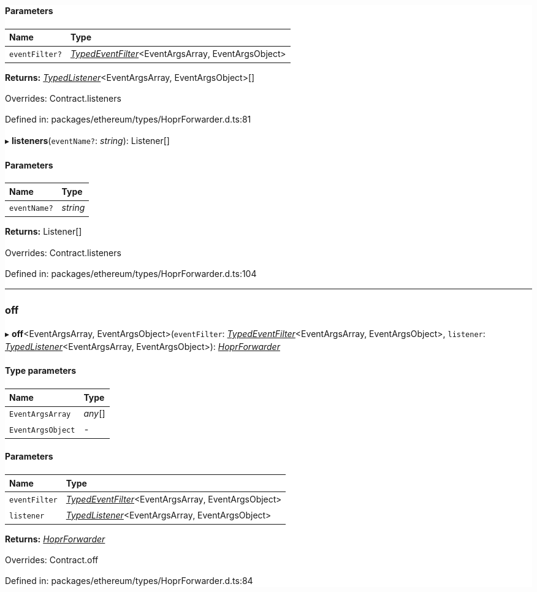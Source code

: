 #### Parameters

| Name | Type |
| :------ | :------ |
| `eventFilter?` | [*TypedEventFilter*](../interfaces/typedeventfilter.md)<EventArgsArray, EventArgsObject\> |

**Returns:** [*TypedListener*](../modules.md#typedlistener)<EventArgsArray, EventArgsObject\>[]

Overrides: Contract.listeners

Defined in: packages/ethereum/types/HoprForwarder.d.ts:81

▸ **listeners**(`eventName?`: *string*): Listener[]

#### Parameters

| Name | Type |
| :------ | :------ |
| `eventName?` | *string* |

**Returns:** Listener[]

Overrides: Contract.listeners

Defined in: packages/ethereum/types/HoprForwarder.d.ts:104

___

### off

▸ **off**<EventArgsArray, EventArgsObject\>(`eventFilter`: [*TypedEventFilter*](../interfaces/typedeventfilter.md)<EventArgsArray, EventArgsObject\>, `listener`: [*TypedListener*](../modules.md#typedlistener)<EventArgsArray, EventArgsObject\>): [*HoprForwarder*](hoprforwarder.md)

#### Type parameters

| Name | Type |
| :------ | :------ |
| `EventArgsArray` | *any*[] |
| `EventArgsObject` | - |

#### Parameters

| Name | Type |
| :------ | :------ |
| `eventFilter` | [*TypedEventFilter*](../interfaces/typedeventfilter.md)<EventArgsArray, EventArgsObject\> |
| `listener` | [*TypedListener*](../modules.md#typedlistener)<EventArgsArray, EventArgsObject\> |

**Returns:** [*HoprForwarder*](hoprforwarder.md)

Overrides: Contract.off

Defined in: packages/ethereum/types/HoprForwarder.d.ts:84
